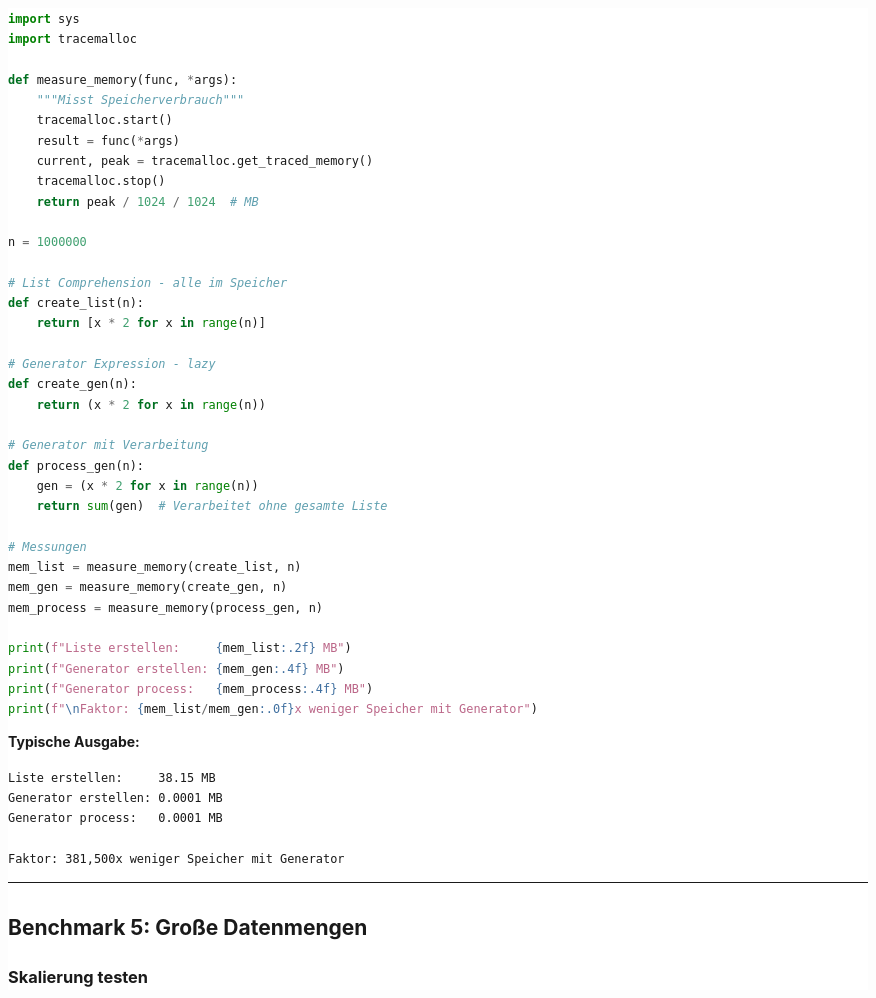 ```python
import sys
import tracemalloc

def measure_memory(func, *args):
    """Misst Speicherverbrauch"""
    tracemalloc.start()
    result = func(*args)
    current, peak = tracemalloc.get_traced_memory()
    tracemalloc.stop()
    return peak / 1024 / 1024  # MB

n = 1000000

# List Comprehension - alle im Speicher
def create_list(n):
    return [x * 2 for x in range(n)]

# Generator Expression - lazy
def create_gen(n):
    return (x * 2 for x in range(n))

# Generator mit Verarbeitung
def process_gen(n):
    gen = (x * 2 for x in range(n))
    return sum(gen)  # Verarbeitet ohne gesamte Liste

# Messungen
mem_list = measure_memory(create_list, n)
mem_gen = measure_memory(create_gen, n)
mem_process = measure_memory(process_gen, n)

print(f"Liste erstellen:     {mem_list:.2f} MB")
print(f"Generator erstellen: {mem_gen:.4f} MB")
print(f"Generator process:   {mem_process:.4f} MB")
print(f"\nFaktor: {mem_list/mem_gen:.0f}x weniger Speicher mit Generator")
```

**Typische Ausgabe:**
```
Liste erstellen:     38.15 MB
Generator erstellen: 0.0001 MB
Generator process:   0.0001 MB

Faktor: 381,500x weniger Speicher mit Generator
```

---

## Benchmark 5: Große Datenmengen

### Skalierung testen
